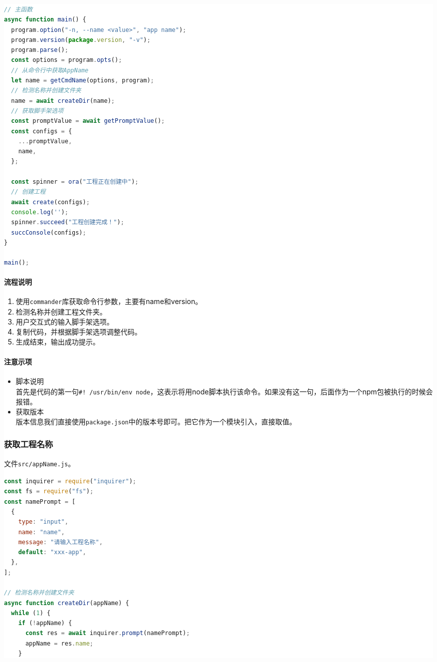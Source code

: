 ```js
// 主函数
async function main() {
  program.option("-n, --name <value>", "app name");
  program.version(package.version, "-v");
  program.parse();
  const options = program.opts();
  // 从命令行中获取AppName
  let name = getCmdName(options, program);
  // 检测名称并创建文件夹
  name = await createDir(name);
  // 获取脚手架选项
  const promptValue = await getPromptValue();
  const configs = {
    ...promptValue,
    name,
  };

  const spinner = ora("工程正在创建中");
  // 创建工程
  await create(configs);
  console.log('');
  spinner.succeed("工程创建完成！");
  succConsole(configs);
}

main();
```

#### 流程说明
1. 使用`commander`库获取命令行参数，主要有name和version。
2. 检测名称并创建工程文件夹。
3. 用户交互式的输入脚手架选项。
4. 复制代码，并根据脚手架选项调整代码。
5. 生成结束，输出成功提示。

#### 注意示项
* 脚本说明  
首先是代码的第一句`#! /usr/bin/env node`，这表示将用node脚本执行该命令。如果没有这一句，后面作为一个npm包被执行的时候会报错。
* 获取版本  
版本信息我们直接使用`package.json`中的版本号即可。把它作为一个模块引入，直接取值。

### 获取工程名称

文件`src/appName.js`。
```js
const inquirer = require("inquirer");
const fs = require("fs");
const namePrompt = [
  {
    type: "input",
    name: "name",
    message: "请输入工程名称",
    default: "xxx-app",
  },
];

// 检测名称并创建文件夹
async function createDir(appName) {
  while (1) {
    if (!appName) {
      const res = await inquirer.prompt(namePrompt);
      appName = res.name;
    }
```